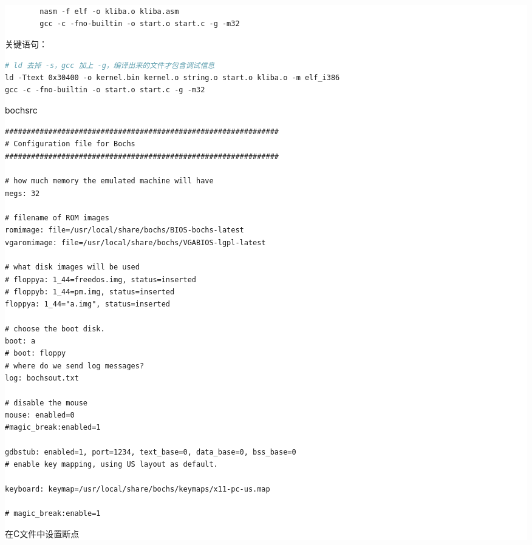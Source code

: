 ```makefile
        nasm -f elf -o kliba.o kliba.asm
        gcc -c -fno-builtin -o start.o start.c -g -m32
```

关键语句：

```makefile
# ld 去掉 -s，gcc 加上 -g，编译出来的文件才包含调试信息
ld -Ttext 0x30400 -o kernel.bin kernel.o string.o start.o kliba.o -m elf_i386
gcc -c -fno-builtin -o start.o start.c -g -m32
```



bochsrc

```
###############################################################
# Configuration file for Bochs
###############################################################

# how much memory the emulated machine will have
megs: 32

# filename of ROM images
romimage: file=/usr/local/share/bochs/BIOS-bochs-latest
vgaromimage: file=/usr/local/share/bochs/VGABIOS-lgpl-latest

# what disk images will be used
# floppya: 1_44=freedos.img, status=inserted
# floppyb: 1_44=pm.img, status=inserted
floppya: 1_44="a.img", status=inserted

# choose the boot disk.
boot: a
# boot: floppy
# where do we send log messages?
log: bochsout.txt

# disable the mouse
mouse: enabled=0
#magic_break:enabled=1

gdbstub: enabled=1, port=1234, text_base=0, data_base=0, bss_base=0
# enable key mapping, using US layout as default.

keyboard: keymap=/usr/local/share/bochs/keymaps/x11-pc-us.map

# magic_break:enable=1
```

在C文件中设置断点

```c

```
